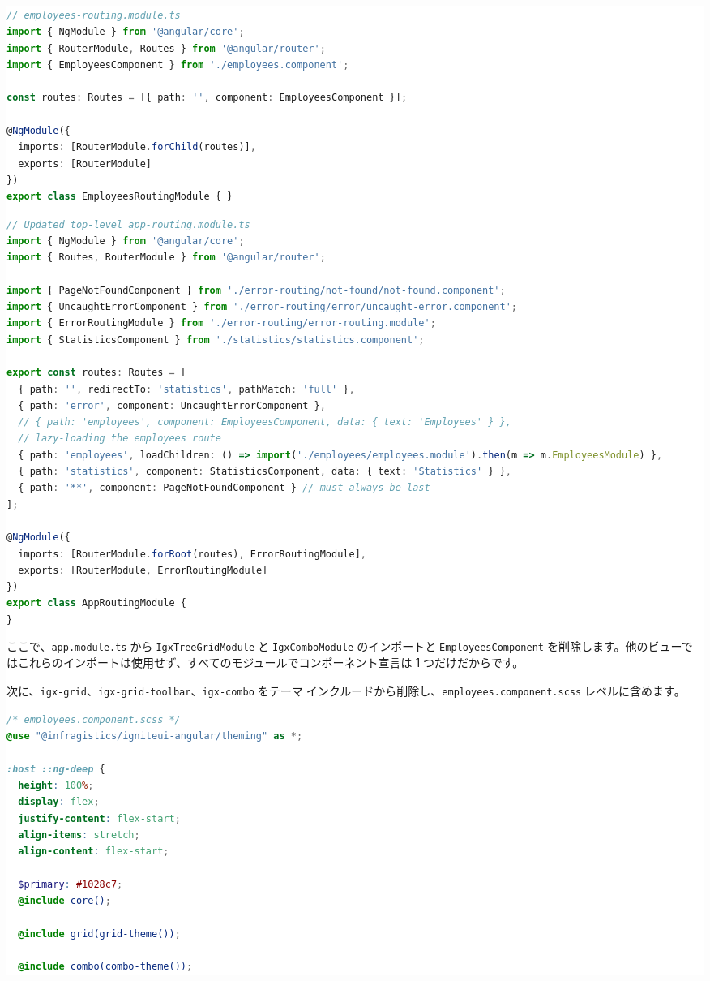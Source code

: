 ```typescript
// employees-routing.module.ts
import { NgModule } from '@angular/core';
import { RouterModule, Routes } from '@angular/router';
import { EmployeesComponent } from './employees.component';

const routes: Routes = [{ path: '', component: EmployeesComponent }];

@NgModule({
  imports: [RouterModule.forChild(routes)],
  exports: [RouterModule]
})
export class EmployeesRoutingModule { }
```

```typescript
// Updated top-level app-routing.module.ts
import { NgModule } from '@angular/core';
import { Routes, RouterModule } from '@angular/router';

import { PageNotFoundComponent } from './error-routing/not-found/not-found.component';
import { UncaughtErrorComponent } from './error-routing/error/uncaught-error.component';
import { ErrorRoutingModule } from './error-routing/error-routing.module';
import { StatisticsComponent } from './statistics/statistics.component';

export const routes: Routes = [
  { path: '', redirectTo: 'statistics', pathMatch: 'full' },
  { path: 'error', component: UncaughtErrorComponent },
  // { path: 'employees', component: EmployeesComponent, data: { text: 'Employees' } },
  // lazy-loading the employees route
  { path: 'employees', loadChildren: () => import('./employees/employees.module').then(m => m.EmployeesModule) },
  { path: 'statistics', component: StatisticsComponent, data: { text: 'Statistics' } },
  { path: '**', component: PageNotFoundComponent } // must always be last
];

@NgModule({
  imports: [RouterModule.forRoot(routes), ErrorRoutingModule],
  exports: [RouterModule, ErrorRoutingModule]
})
export class AppRoutingModule {
}
```

ここで、`app.module.ts` から `IgxTreeGridModule` と `IgxComboModule` のインポートと `EmployeesComponent` を削除します。他のビューではこれらのインポートは使用せず、すべてのモジュールでコンポーネント宣言は 1 つだけだからです。  

次に、`igx-grid`、`igx-grid-toolbar`、`igx-combo` をテーマ インクルードから削除し、`employees.component.scss` レベルに含めます。

```scss
/* employees.component.scss */
@use "@infragistics/igniteui-angular/theming" as *;

:host ::ng-deep {
  height: 100%;
  display: flex;
  justify-content: flex-start;
  align-items: stretch;
  align-content: flex-start;

  $primary: #1028c7;
  @include core();

  @include grid(grid-theme());

  @include combo(combo-theme());
```